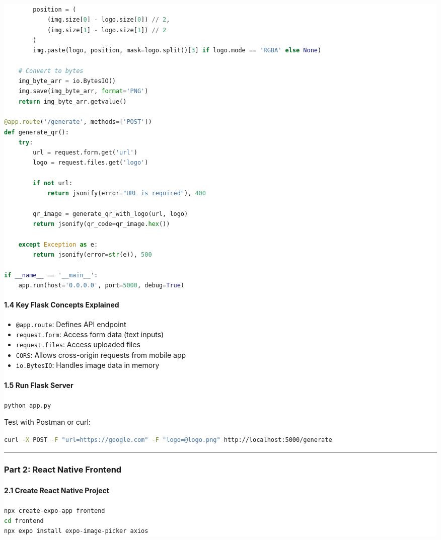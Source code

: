 ```python
        position = (
            (img.size[0] - logo.size[0]) // 2,
            (img.size[1] - logo.size[1]) // 2
        )
        img.paste(logo, position, mask=logo.split()[3] if logo.mode == 'RGBA' else None)
    
    # Convert to bytes
    img_byte_arr = io.BytesIO()
    img.save(img_byte_arr, format='PNG')
    return img_byte_arr.getvalue()

@app.route('/generate', methods=['POST'])
def generate_qr():
    try:
        url = request.form.get('url')
        logo = request.files.get('logo')
        
        if not url:
            return jsonify(error="URL is required"), 400
        
        qr_image = generate_qr_with_logo(url, logo)
        return jsonify(qr_code=qr_image.hex())
    
    except Exception as e:
        return jsonify(error=str(e)), 500

if __name__ == '__main__':
    app.run(host='0.0.0.0', port=5000, debug=True)
```

#### **1.4 Key Flask Concepts Explained**
- `@app.route`: Defines API endpoint
- `request.form`: Access form data (text inputs)
- `request.files`: Access uploaded files
- `CORS`: Allows cross-origin requests from mobile app
- `io.BytesIO`: Handles image data in memory

#### **1.5 Run Flask Server**
```bash
python app.py
```
Test with Postman or curl:
```bash
curl -X POST -F "url=https://google.com" -F "logo=@logo.png" http://localhost:5000/generate
```

---

### **Part 2: React Native Frontend**

#### **2.1 Create React Native Project**
```bash
npx create-expo-app frontend
cd frontend
npx expo install expo-image-picker axios
```
